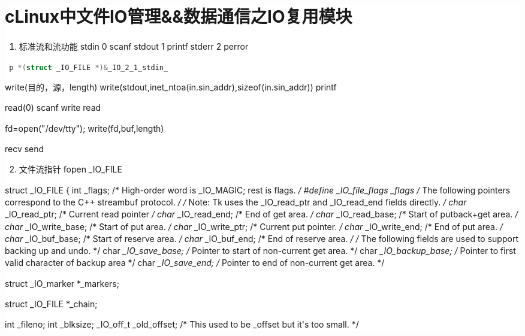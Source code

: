 # cLinux中文件IO管理&&数据通信之IO复用模块

1. 标准流和流功能
stdin   0 scanf
stdout  1 printf 
stderr  2  perror

```c
 p *(struct _IO_FILE *)&_IO_2_1_stdin_
```

write(目的，源，length)
write(stdout,inet_ntoa(in.sin_addr),sizeof(in.sin_addr))
printf 

read(0)
scanf
write
read 

fd=open("/dev/tty");
write(fd,buf,length)


recv 
send 

2. 文件流指针
fopen
_IO_FILE

struct _IO_FILE {
int _flags; /* High-order word is _IO_MAGIC; rest is flags. */
#define _IO_file_flags _flags
/* The following pointers correspond to the C++ streambuf protocol. */
/* Note: Tk uses the _IO_read_ptr and _IO_read_end fields directly. */
char* _IO_read_ptr; /* Current read pointer */
char* _IO_read_end; /* End of get area. */
char* _IO_read_base;    /* Start of putback+get area. */
char* _IO_write_base;   /* Start of put area. */
char* _IO_write_ptr;    /* Current put pointer. */
char* _IO_write_end;    /* End of put area. */
char* _IO_buf_base; /* Start of reserve area. */
char* _IO_buf_end;  /* End of reserve area. */
/* The following fields are used to support backing up and undo. */
char *_IO_save_base; /* Pointer to start of non-current get area. */
char *_IO_backup_base; /* Pointer to first valid character of backup area */
char *_IO_save_end; /* Pointer to end of non-current get area. */

struct _IO_marker *_markers;

struct _IO_FILE *_chain;

int _fileno;
int _blksize;
_IO_off_t _old_offset; /* This used to be _offset but it's too small. */
